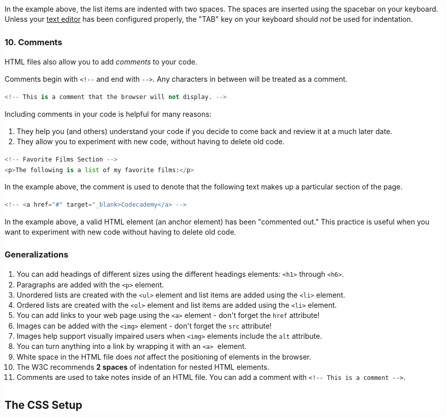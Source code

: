 In the example above, the list items are indented with two spaces. The spaces are inserted using the spacebar on your keyboard. Unless your [text editor](https://en.wikipedia.org/wiki/Text_editor) has been configured properly, the "TAB" key on your keyboard should *not* be used for indentation.

### 10. Comments

HTML files also allow you to add *comments* to your code.

Comments begin with `<!--` and end with `-->`. Any characters in between will be treated as a comment.

```python
<!-- This is a comment that the browser will not display. -->
```

Including comments in your code is helpful for many reasons:

1. They help you (and others) understand your code if you decide to come back and review it at a much later date.
2. They allow you to experiment with new code, without having to delete old code.

```python
<!-- Favorite Films Section -->
<p>The following is a list of my favorite films:</p>
```

In the example above, the comment is used to denote that the following text makes up a particular section of the page.

```python
<!-- <a href="#" target="_blank>Codecademy</a> -->
```

In the example above, a valid HTML element (an anchor element) has been "commented out." This practice is useful when you want to experiment with new code without having to delete old code.

### Generalizations

1. You can add headings of different sizes using the different headings elements: `<h1>` through `<h6>`.
2. Paragraphs are added with the `<p>` element.
3. Unordered lists are created with the `<ul>` element and list items are added using the `<li>` element.
4. Ordered lists are created with the `<ol>` element and list items are added using the `<li>` element.
5. You can add links to your web page using the `<a>` element - don't forget the `href` attribute!
6. Images can be added with the `<img>` element - don't forget the `src` attribute!
7. Images help support visually impaired users when `<img>` elements include the `alt` attribute.
8. You can turn anything into a link by wrapping it with an `<a>`  element.
9. White space in the HTML file does *not* affect the positioning of elements in the browser.
10. The W3C recommends **2 spaces** of indentation for nested HTML elements.
11. Comments are used to take notes inside of an HTML file. You can add a comment with `<!-- This is a comment -->`.

## The CSS Setup
